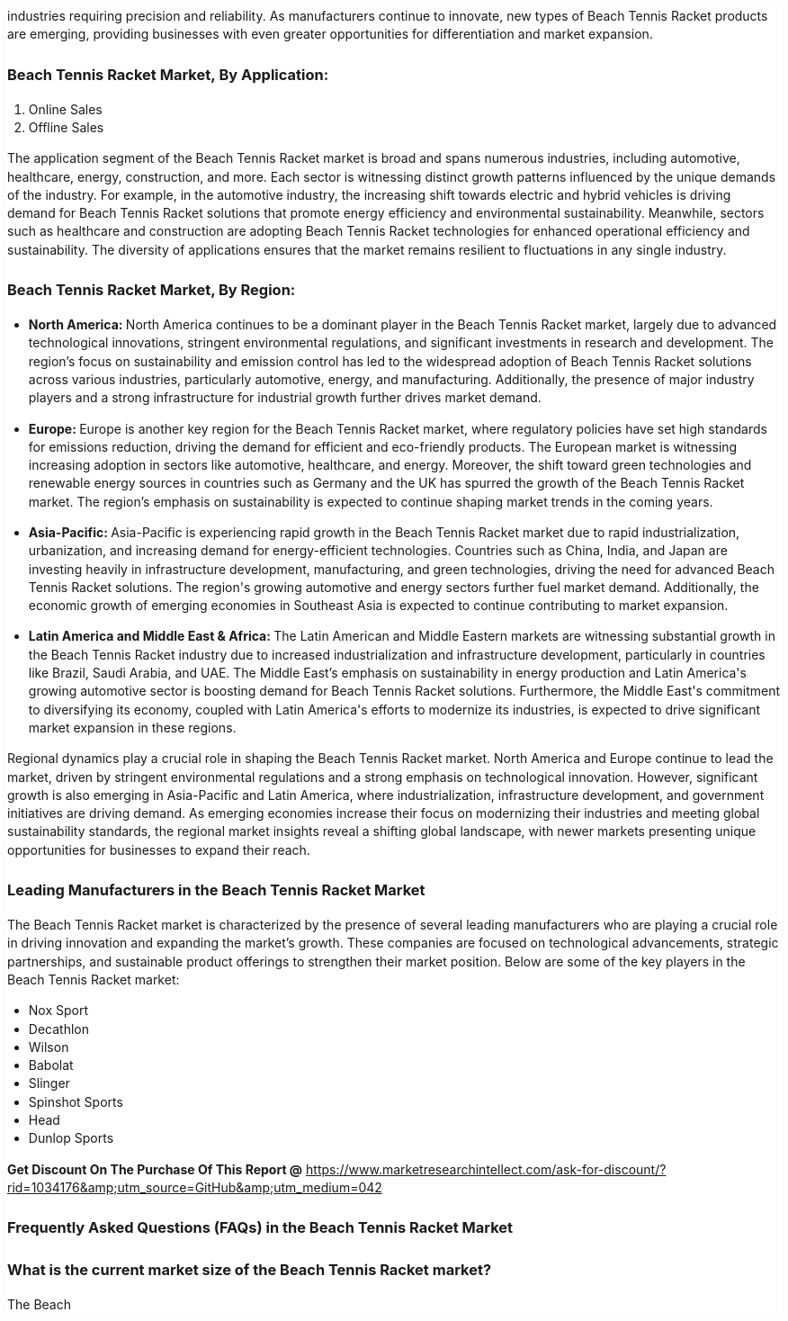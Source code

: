 industries requiring precision and reliability. As manufacturers continue to innovate, new types of Beach Tennis Racket products are emerging, providing businesses with even greater opportunities for differentiation and market expansion.</p><h3>Beach Tennis Racket Market,&nbsp;By Application:</h3><ol><li>Online Sales<li> Offline Sales</li></ol><p>The application segment of the Beach Tennis Racket market is broad and spans numerous industries, including automotive, healthcare, energy, construction, and more. Each sector is witnessing distinct growth patterns influenced by the unique demands of the industry. For example, in the automotive industry, the increasing shift towards electric and hybrid vehicles is driving demand for Beach Tennis Racket solutions that promote energy efficiency and environmental sustainability. Meanwhile, sectors such as healthcare and construction are adopting Beach Tennis Racket technologies for enhanced operational efficiency and sustainability. The diversity of applications ensures that the market remains resilient to fluctuations in any single industry.</p><h3>Beach Tennis Racket Market, By Region:</h3><ul><li><p><strong>North America:&nbsp;</strong>North America continues to be a dominant player in the Beach Tennis Racket market, largely due to advanced technological innovations, stringent environmental regulations, and significant investments in research and development. The region&rsquo;s focus on sustainability and emission control has led to the widespread adoption of Beach Tennis Racket solutions across various industries, particularly automotive, energy, and manufacturing. Additionally, the presence of major industry players and a strong infrastructure for industrial growth further drives market demand.</p></li><li><p><strong><strong>Europe:&nbsp;</strong></strong>Europe is another key region for the Beach Tennis Racket market, where regulatory policies have set high standards for emissions reduction, driving the demand for efficient and eco-friendly products. The European market is witnessing increasing adoption in sectors like automotive, healthcare, and energy. Moreover, the shift toward green technologies and renewable energy sources in countries such as Germany and the UK has spurred the growth of the Beach Tennis Racket market. The region&rsquo;s emphasis on sustainability is expected to continue shaping market trends in the coming years.</p></li><li><p><strong><strong>Asia-Pacific:&nbsp;</strong></strong>Asia-Pacific is experiencing rapid growth in the Beach Tennis Racket market due to rapid industrialization, urbanization, and increasing demand for energy-efficient technologies. Countries such as China, India, and Japan are investing heavily in infrastructure development, manufacturing, and green technologies, driving the need for advanced Beach Tennis Racket solutions. The region's growing automotive and energy sectors further fuel market demand. Additionally, the economic growth of emerging economies in Southeast Asia is expected to continue contributing to market expansion.</p></li><li><p><strong><strong>Latin America and Middle East &amp; Africa:&nbsp;</strong></strong>The Latin American and Middle Eastern markets are witnessing substantial growth in the Beach Tennis Racket industry due to increased industrialization and infrastructure development, particularly in countries like Brazil, Saudi Arabia, and UAE. The Middle East&rsquo;s emphasis on sustainability in energy production and Latin America's growing automotive sector is boosting demand for Beach Tennis Racket solutions. Furthermore, the Middle East's commitment to diversifying its economy, coupled with Latin America's efforts to modernize its industries, is expected to drive significant market expansion in these regions.</p></li></ul><p>Regional dynamics play a crucial role in shaping the Beach Tennis Racket market. North America and Europe continue to lead the market, driven by stringent environmental regulations and a strong emphasis on technological innovation. However, significant growth is also emerging in Asia-Pacific and Latin America, where industrialization, infrastructure development, and government initiatives are driving demand. As emerging economies increase their focus on modernizing their industries and meeting global sustainability standards, the regional market insights reveal a shifting global landscape, with newer markets presenting unique opportunities for businesses to expand their reach.</p><h3><strong>Leading Manufacturers in the Beach Tennis Racket Market</strong></h3><p>The Beach Tennis Racket market is characterized by the presence of several leading manufacturers who are playing a crucial role in driving innovation and expanding the market&rsquo;s growth. These companies are focused on technological advancements, strategic partnerships, and sustainable product offerings to strengthen their market position. Below are some of the key players in the Beach Tennis Racket market:</p></div><div class="article-main__content" data-test-id="publishing-text-block"><ul><li><span class="">Nox Sport<li>Decathlon<li>Wilson<li>Babolat<li>Slinger<li>Spinshot Sports<li>Head<li>Dunlop Sports</span></li></ul></div><div class="article-main__content" data-test-id="publishing-text-block"><p><span class="font-[700]"><strong>Get Discount On The Purchase Of This Report @</strong> <a href="https://www.marketresearchintellect.com/ask-for-discount/?rid=1034176&amp;utm_source=GitHub&amp;utm_medium=042" data-fr-linked="true">https://www.marketresearchintellect.com/ask-for-discount/?rid=1034176&amp;utm_source=GitHub&amp;utm_medium=042</a></span></p></div><div class="article-main__content" data-test-id="publishing-text-block"><h3><strong>Frequently Asked Questions (FAQs) in the Beach Tennis Racket Market</strong></h3><h3><strong>What is the current market size of the Beach Tennis Racket market?</strong></h3><p>The Beach